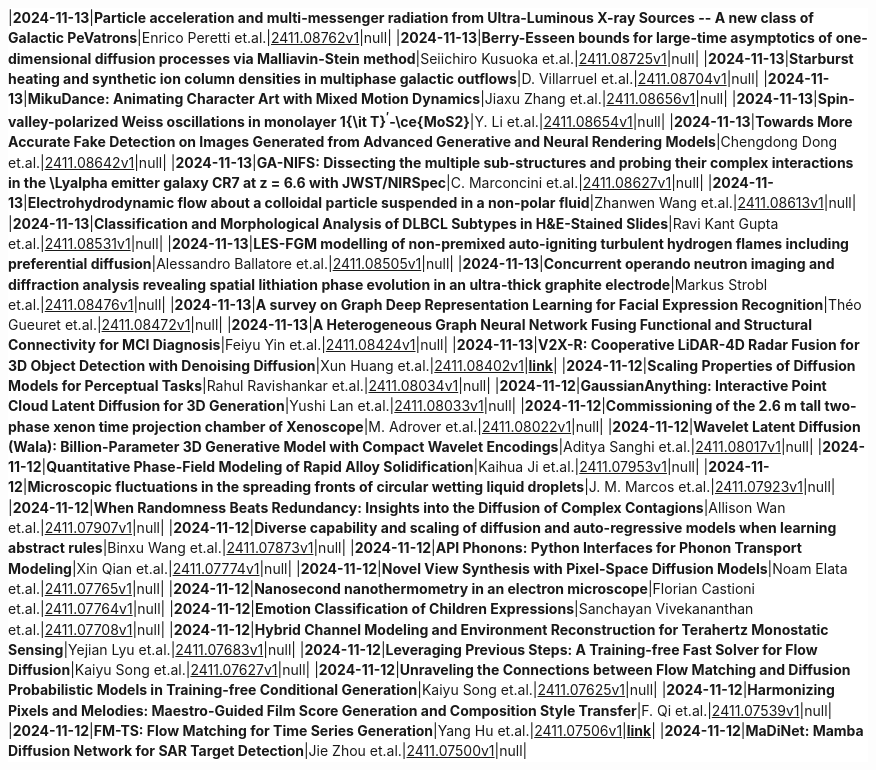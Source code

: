 |**2024-11-13**|**Particle acceleration and multi-messenger radiation from Ultra-Luminous X-ray Sources -- A new class of Galactic PeVatrons**|Enrico Peretti et.al.|[2411.08762v1](http://arxiv.org/abs/2411.08762v1)|null|
|**2024-11-13**|**Berry-Esseen bounds for large-time asymptotics of one-dimensional diffusion processes via Malliavin-Stein method**|Seiichiro Kusuoka et.al.|[2411.08725v1](http://arxiv.org/abs/2411.08725v1)|null|
|**2024-11-13**|**Starburst heating and synthetic ion column densities in multiphase galactic outflows**|D. Villarruel et.al.|[2411.08704v1](http://arxiv.org/abs/2411.08704v1)|null|
|**2024-11-13**|**MikuDance: Animating Character Art with Mixed Motion Dynamics**|Jiaxu Zhang et.al.|[2411.08656v1](http://arxiv.org/abs/2411.08656v1)|null|
|**2024-11-13**|**Spin-valley-polarized Weiss oscillations in monolayer 1{\it T}$^{\prime}$-\ce{MoS2}**|Y. Li et.al.|[2411.08654v1](http://arxiv.org/abs/2411.08654v1)|null|
|**2024-11-13**|**Towards More Accurate Fake Detection on Images Generated from Advanced Generative and Neural Rendering Models**|Chengdong Dong et.al.|[2411.08642v1](http://arxiv.org/abs/2411.08642v1)|null|
|**2024-11-13**|**GA-NIFS: Dissecting the multiple sub-structures and probing their complex interactions in the \Lyalpha emitter galaxy CR7 at z = 6.6 with JWST/NIRSpec**|C. Marconcini et.al.|[2411.08627v1](http://arxiv.org/abs/2411.08627v1)|null|
|**2024-11-13**|**Electrohydrodynamic flow about a colloidal particle suspended in a non-polar fluid**|Zhanwen Wang et.al.|[2411.08613v1](http://arxiv.org/abs/2411.08613v1)|null|
|**2024-11-13**|**Classification and Morphological Analysis of DLBCL Subtypes in H\&E-Stained Slides**|Ravi Kant Gupta et.al.|[2411.08531v1](http://arxiv.org/abs/2411.08531v1)|null|
|**2024-11-13**|**LES-FGM modelling of non-premixed auto-igniting turbulent hydrogen flames including preferential diffusion**|Alessandro Ballatore et.al.|[2411.08505v1](http://arxiv.org/abs/2411.08505v1)|null|
|**2024-11-13**|**Concurrent operando neutron imaging and diffraction analysis revealing spatial lithiation phase evolution in an ultra-thick graphite electrode**|Markus Strobl et.al.|[2411.08476v1](http://arxiv.org/abs/2411.08476v1)|null|
|**2024-11-13**|**A survey on Graph Deep Representation Learning for Facial Expression Recognition**|Théo Gueuret et.al.|[2411.08472v1](http://arxiv.org/abs/2411.08472v1)|null|
|**2024-11-13**|**A Heterogeneous Graph Neural Network Fusing Functional and Structural Connectivity for MCI Diagnosis**|Feiyu Yin et.al.|[2411.08424v1](http://arxiv.org/abs/2411.08424v1)|null|
|**2024-11-13**|**V2X-R: Cooperative LiDAR-4D Radar Fusion for 3D Object Detection with Denoising Diffusion**|Xun Huang et.al.|[2411.08402v1](http://arxiv.org/abs/2411.08402v1)|**[link](https://github.com/ylwhxht/v2x-r)**|
|**2024-11-12**|**Scaling Properties of Diffusion Models for Perceptual Tasks**|Rahul Ravishankar et.al.|[2411.08034v1](http://arxiv.org/abs/2411.08034v1)|null|
|**2024-11-12**|**GaussianAnything: Interactive Point Cloud Latent Diffusion for 3D Generation**|Yushi Lan et.al.|[2411.08033v1](http://arxiv.org/abs/2411.08033v1)|null|
|**2024-11-12**|**Commissioning of the 2.6 m tall two-phase xenon time projection chamber of Xenoscope**|M. Adrover et.al.|[2411.08022v1](http://arxiv.org/abs/2411.08022v1)|null|
|**2024-11-12**|**Wavelet Latent Diffusion (Wala): Billion-Parameter 3D Generative Model with Compact Wavelet Encodings**|Aditya Sanghi et.al.|[2411.08017v1](http://arxiv.org/abs/2411.08017v1)|null|
|**2024-11-12**|**Quantitative Phase-Field Modeling of Rapid Alloy Solidification**|Kaihua Ji et.al.|[2411.07953v1](http://arxiv.org/abs/2411.07953v1)|null|
|**2024-11-12**|**Microscopic fluctuations in the spreading fronts of circular wetting liquid droplets**|J. M. Marcos et.al.|[2411.07923v1](http://arxiv.org/abs/2411.07923v1)|null|
|**2024-11-12**|**When Randomness Beats Redundancy: Insights into the Diffusion of Complex Contagions**|Allison Wan et.al.|[2411.07907v1](http://arxiv.org/abs/2411.07907v1)|null|
|**2024-11-12**|**Diverse capability and scaling of diffusion and auto-regressive models when learning abstract rules**|Binxu Wang et.al.|[2411.07873v1](http://arxiv.org/abs/2411.07873v1)|null|
|**2024-11-12**|**API Phonons: Python Interfaces for Phonon Transport Modeling**|Xin Qian et.al.|[2411.07774v1](http://arxiv.org/abs/2411.07774v1)|null|
|**2024-11-12**|**Novel View Synthesis with Pixel-Space Diffusion Models**|Noam Elata et.al.|[2411.07765v1](http://arxiv.org/abs/2411.07765v1)|null|
|**2024-11-12**|**Nanosecond nanothermometry in an electron microscope**|Florian Castioni et.al.|[2411.07764v1](http://arxiv.org/abs/2411.07764v1)|null|
|**2024-11-12**|**Emotion Classification of Children Expressions**|Sanchayan Vivekananthan et.al.|[2411.07708v1](http://arxiv.org/abs/2411.07708v1)|null|
|**2024-11-12**|**Hybrid Channel Modeling and Environment Reconstruction for Terahertz Monostatic Sensing**|Yejian Lyu et.al.|[2411.07683v1](http://arxiv.org/abs/2411.07683v1)|null|
|**2024-11-12**|**Leveraging Previous Steps: A Training-free Fast Solver for Flow Diffusion**|Kaiyu Song et.al.|[2411.07627v1](http://arxiv.org/abs/2411.07627v1)|null|
|**2024-11-12**|**Unraveling the Connections between Flow Matching and Diffusion Probabilistic Models in Training-free Conditional Generation**|Kaiyu Song et.al.|[2411.07625v1](http://arxiv.org/abs/2411.07625v1)|null|
|**2024-11-12**|**Harmonizing Pixels and Melodies: Maestro-Guided Film Score Generation and Composition Style Transfer**|F. Qi et.al.|[2411.07539v1](http://arxiv.org/abs/2411.07539v1)|null|
|**2024-11-12**|**FM-TS: Flow Matching for Time Series Generation**|Yang Hu et.al.|[2411.07506v1](http://arxiv.org/abs/2411.07506v1)|**[link](https://github.com/unites-lab/fmts)**|
|**2024-11-12**|**MaDiNet: Mamba Diffusion Network for SAR Target Detection**|Jie Zhou et.al.|[2411.07500v1](http://arxiv.org/abs/2411.07500v1)|null|